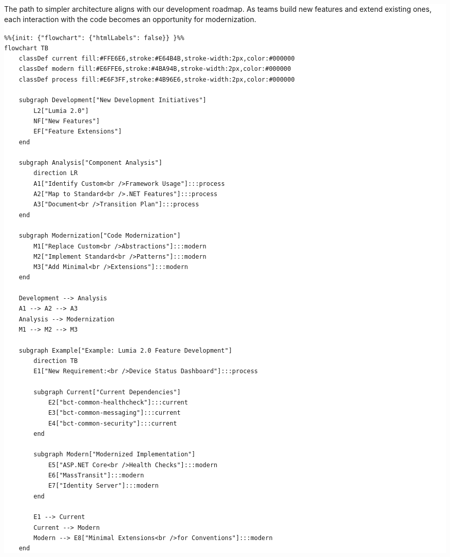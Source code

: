 The path to simpler architecture aligns with our development roadmap. As teams build new features and extend existing ones, each interaction with the code becomes an opportunity for modernization.

```mermaid
%%{init: {"flowchart": {"htmlLabels": false}} }%%
flowchart TB
    classDef current fill:#FFE6E6,stroke:#E64B4B,stroke-width:2px,color:#000000
    classDef modern fill:#E6FFE6,stroke:#4BA94B,stroke-width:2px,color:#000000
    classDef process fill:#E6F3FF,stroke:#4B96E6,stroke-width:2px,color:#000000

    subgraph Development["New Development Initiatives"]
        L2["Lumia 2.0"]
        NF["New Features"]
        EF["Feature Extensions"]
    end

    subgraph Analysis["Component Analysis"]
        direction LR
        A1["Identify Custom<br />Framework Usage"]:::process
        A2["Map to Standard<br />.NET Features"]:::process
        A3["Document<br />Transition Plan"]:::process
    end

    subgraph Modernization["Code Modernization"]
        M1["Replace Custom<br />Abstractions"]:::modern
        M2["Implement Standard<br />Patterns"]:::modern
        M3["Add Minimal<br />Extensions"]:::modern
    end

    Development --> Analysis
    A1 --> A2 --> A3
    Analysis --> Modernization
    M1 --> M2 --> M3

    subgraph Example["Example: Lumia 2.0 Feature Development"]
        direction TB
        E1["New Requirement:<br />Device Status Dashboard"]:::process
        
        subgraph Current["Current Dependencies"]
            E2["bct-common-healthcheck"]:::current
            E3["bct-common-messaging"]:::current
            E4["bct-common-security"]:::current
        end
        
        subgraph Modern["Modernized Implementation"]
            E5["ASP.NET Core<br />Health Checks"]:::modern
            E6["MassTransit"]:::modern
            E7["Identity Server"]:::modern
        end
        
        E1 --> Current
        Current --> Modern
        Modern --> E8["Minimal Extensions<br />for Conventions"]:::modern
    end
```
